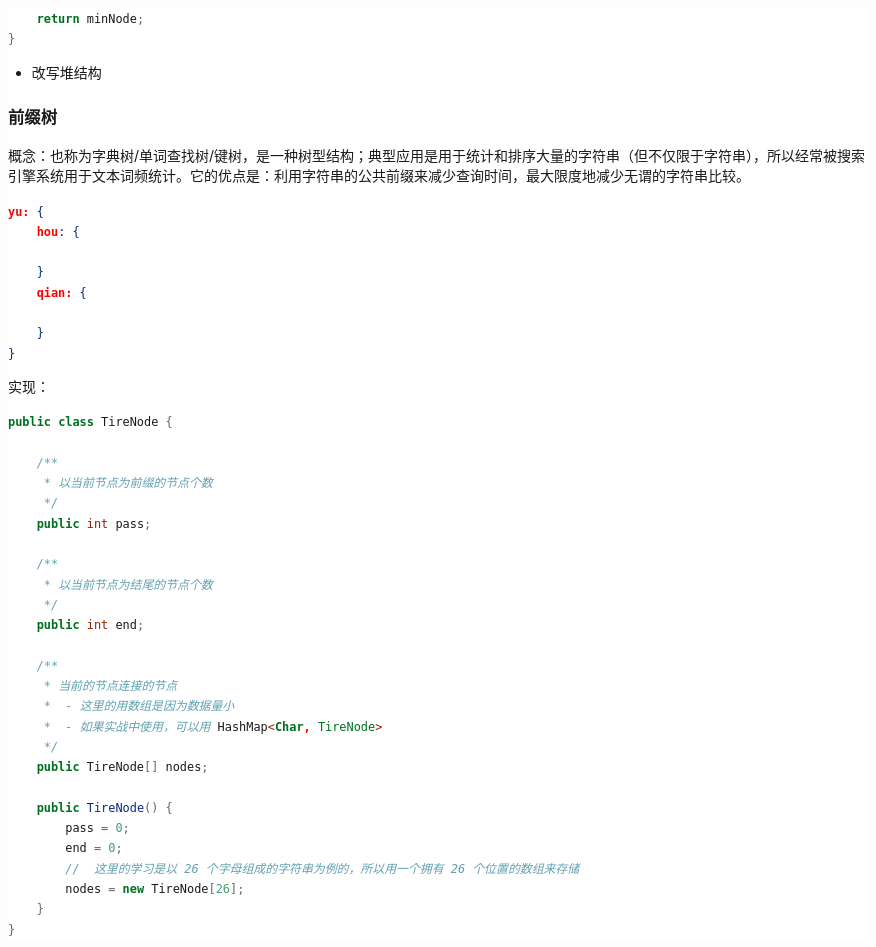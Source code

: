   ```java
      return minNode;
  }
  ```
  
- 改写堆结构

  ```java
  ```

  

### 前缀树

概念：也称为字典树/单词查找树/键树，是一种树型结构；典型应用是用于统计和排序大量的字符串（但不仅限于字符串），所以经常被搜索引擎系统用于文本词频统计。它的优点是：利用字符串的公共前缀来减少查询时间，最大限度地减少无谓的字符串比较。



```json
yu: {
    hou: {
        
    }
    qian: {
        
    }
}
```





实现：

```java
public class TireNode {

    /**
     * 以当前节点为前缀的节点个数
     */
    public int pass;

    /**
     * 以当前节点为结尾的节点个数
     */
    public int end;

    /**
     * 当前的节点连接的节点
     *  - 这里的用数组是因为数据量小
     *  - 如果实战中使用，可以用 HashMap<Char, TireNode>
     */
    public TireNode[] nodes;

    public TireNode() {
        pass = 0;
        end = 0;
        //  这里的学习是以 26 个字母组成的字符串为例的，所以用一个拥有 26 个位置的数组来存储
        nodes = new TireNode[26];
    }
}
```
